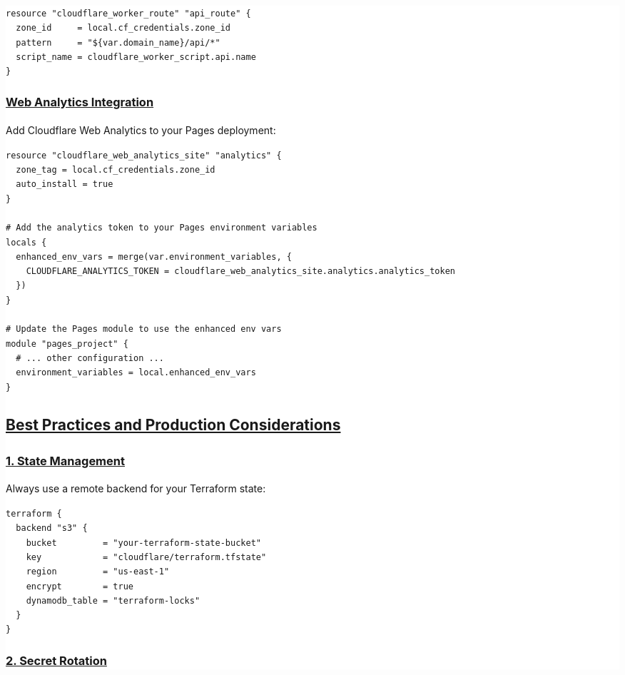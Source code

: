 ```hcl
resource "cloudflare_worker_route" "api_route" {
  zone_id     = local.cf_credentials.zone_id
  pattern     = "${var.domain_name}/api/*"
  script_name = cloudflare_worker_script.api.name
}
```

### [Web Analytics Integration](#analytics-integration)

Add Cloudflare Web Analytics to your Pages deployment:

```hcl
resource "cloudflare_web_analytics_site" "analytics" {
  zone_tag = local.cf_credentials.zone_id
  auto_install = true
}

# Add the analytics token to your Pages environment variables
locals {
  enhanced_env_vars = merge(var.environment_variables, {
    CLOUDFLARE_ANALYTICS_TOKEN = cloudflare_web_analytics_site.analytics.analytics_token
  })
}

# Update the Pages module to use the enhanced env vars
module "pages_project" {
  # ... other configuration ...
  environment_variables = local.enhanced_env_vars
}
```

## [Best Practices and Production Considerations](#best-practices)

### [1. State Management](#state-management)

Always use a remote backend for your Terraform state:

```hcl
terraform {
  backend "s3" {
    bucket         = "your-terraform-state-bucket"
    key            = "cloudflare/terraform.tfstate"
    region         = "us-east-1"
    encrypt        = true
    dynamodb_table = "terraform-locks"
  }
}
```

### [2. Secret Rotation](#secret-rotation)
